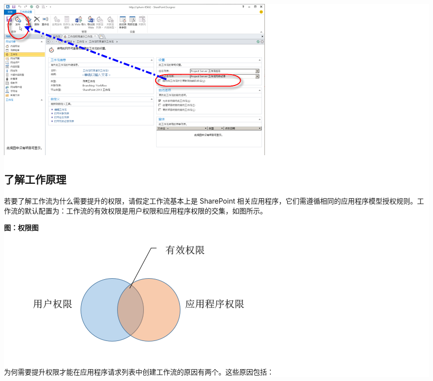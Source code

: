 ![清除自动更新选中标记并进行发布。](images/SPD15-WFAppPermissions13.png)
  

  

  

## 了解工作原理
<a name="section2"> </a>

若要了解工作流为什么需要提升的权限，请假定工作流基本上是 SharePoint 相关应用程序，它们需遵循相同的应用程序模型授权规则。工作流的默认配置为：工作流的有效权限是用户权限和应用程序权限的交集，如图所示。
  
    
    

**图：权限图**

  
    
    

  
    
    
![权限图。](images/SPD15-WFAppPermissions14.png)
  
    
    
为何需要提升权限才能在应用程序请求列表中创建工作流的原因有两个。这些原因包括：
  
    